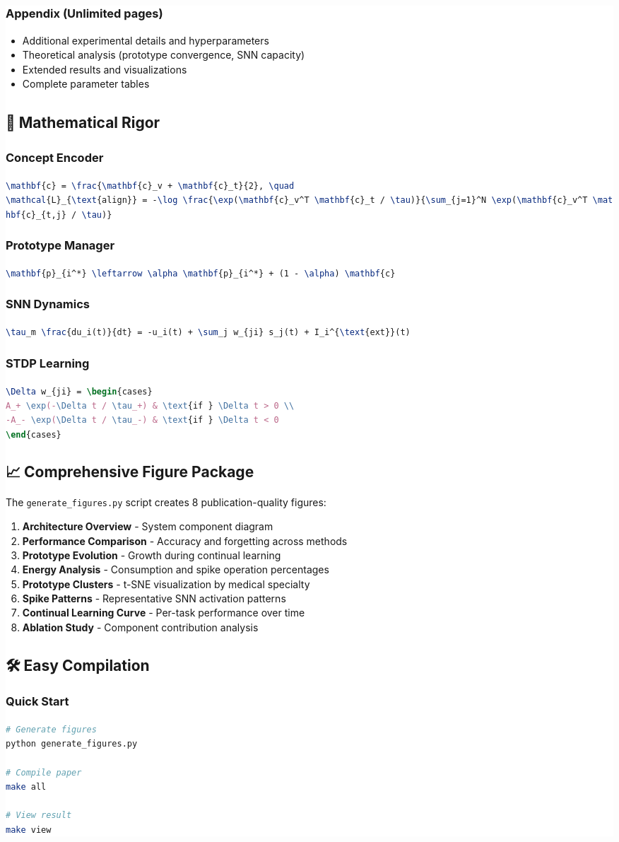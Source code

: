 ### Appendix (Unlimited pages)
- Additional experimental details and hyperparameters
- Theoretical analysis (prototype convergence, SNN capacity)
- Extended results and visualizations
- Complete parameter tables

## 🔬 Mathematical Rigor

### Concept Encoder
```latex
\mathbf{c} = \frac{\mathbf{c}_v + \mathbf{c}_t}{2}, \quad 
\mathcal{L}_{\text{align}} = -\log \frac{\exp(\mathbf{c}_v^T \mathbf{c}_t / \tau)}{\sum_{j=1}^N \exp(\mathbf{c}_v^T \mathbf{c}_{t,j} / \tau)}
```

### Prototype Manager
```latex
\mathbf{p}_{i^*} \leftarrow \alpha \mathbf{p}_{i^*} + (1 - \alpha) \mathbf{c}
```

### SNN Dynamics
```latex
\tau_m \frac{du_i(t)}{dt} = -u_i(t) + \sum_j w_{ji} s_j(t) + I_i^{\text{ext}}(t)
```

### STDP Learning
```latex
\Delta w_{ji} = \begin{cases}
A_+ \exp(-\Delta t / \tau_+) & \text{if } \Delta t > 0 \\
-A_- \exp(\Delta t / \tau_-) & \text{if } \Delta t < 0
\end{cases}
```

## 📈 Comprehensive Figure Package

The `generate_figures.py` script creates 8 publication-quality figures:

1. **Architecture Overview** - System component diagram
2. **Performance Comparison** - Accuracy and forgetting across methods
3. **Prototype Evolution** - Growth during continual learning
4. **Energy Analysis** - Consumption and spike operation percentages
5. **Prototype Clusters** - t-SNE visualization by medical specialty
6. **Spike Patterns** - Representative SNN activation patterns
7. **Continual Learning Curve** - Per-task performance over time
8. **Ablation Study** - Component contribution analysis

## 🛠 Easy Compilation

### Quick Start
```bash
# Generate figures
python generate_figures.py

# Compile paper
make all

# View result
make view
```
